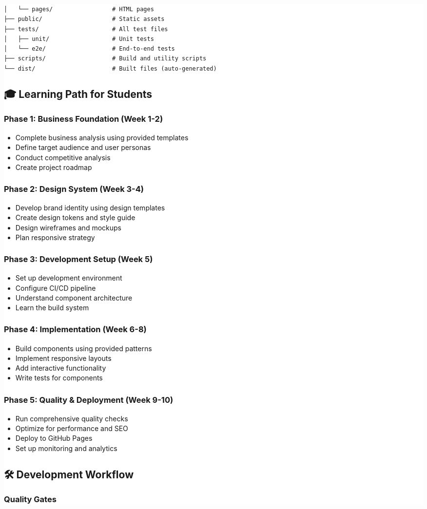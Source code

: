 ```
│   └── pages/                 # HTML pages
├── public/                    # Static assets
├── tests/                     # All test files
│   ├── unit/                  # Unit tests
│   └── e2e/                   # End-to-end tests
├── scripts/                   # Build and utility scripts
└── dist/                      # Built files (auto-generated)
```

## 🎓 Learning Path for Students

### Phase 1: Business Foundation (Week 1-2)

- Complete business analysis using provided templates
- Define target audience and user personas
- Conduct competitive analysis
- Create project roadmap

### Phase 2: Design System (Week 3-4)

- Develop brand identity using design templates
- Create design tokens and style guide
- Design wireframes and mockups
- Plan responsive strategy

### Phase 3: Development Setup (Week 5)

- Set up development environment
- Configure CI/CD pipeline
- Understand component architecture
- Learn the build system

### Phase 4: Implementation (Week 6-8)

- Build components using provided patterns
- Implement responsive layouts
- Add interactive functionality
- Write tests for components

### Phase 5: Quality & Deployment (Week 9-10)

- Run comprehensive quality checks
- Optimize for performance and SEO
- Deploy to GitHub Pages
- Set up monitoring and analytics

## 🛠 Development Workflow

### Quality Gates

